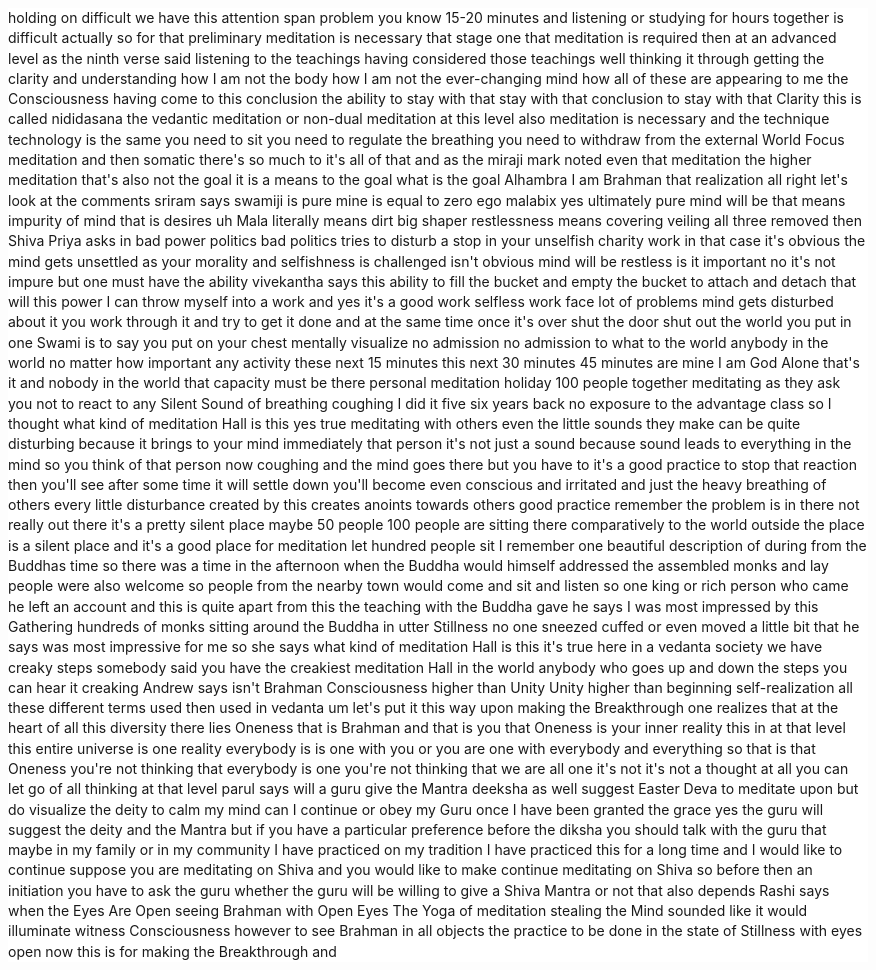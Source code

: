 holding on difficult we have this attention span problem you know 15-20 minutes and listening or studying for hours together is difficult actually so for that preliminary meditation is necessary that stage one that meditation is required then at an advanced level as the ninth verse said listening to the teachings having considered those teachings well thinking it through getting the clarity and understanding how I am not the body how I am not the ever-changing mind how all of these are appearing to me the Consciousness having come to this conclusion the ability to stay with that stay with that conclusion to stay with that Clarity this is called nididasana the vedantic meditation or non-dual meditation at this level also meditation is necessary and the technique technology is the same you need to sit you need to regulate the breathing you need to withdraw from the external World Focus meditation and then somatic there's so much to it's all of that and as the miraji mark noted even that meditation the higher meditation that's also not the goal it is a means to the goal what is the goal Alhambra I am Brahman that realization all right let's look at the comments sriram says swamiji is pure mine is equal to zero ego malabix yes ultimately pure mind will be that means impurity of mind that is desires uh Mala literally means dirt big shaper restlessness means covering veiling all three removed then Shiva Priya asks in bad power politics bad politics tries to disturb a stop in your unselfish charity work in that case it's obvious the mind gets unsettled as your morality and selfishness is challenged isn't obvious mind will be restless is it important no it's not impure but one must have the ability vivekantha says this ability to fill the bucket and empty the bucket to attach and detach that will this power I can throw myself into a work and yes it's a good work selfless work face lot of problems mind gets disturbed about it you work through it and try to get it done and at the same time once it's over shut the door shut out the world you put in one Swami is to say you put on your chest mentally visualize no admission no admission to what to the world anybody in the world no matter how important any activity these next 15 minutes this next 30 minutes 45 minutes are mine I am God Alone that's it and nobody in the world that capacity must be there personal meditation holiday 100 people together meditating as they ask you not to react to any Silent Sound of breathing coughing I did it five six years back no exposure to the advantage class so I thought what kind of meditation Hall is this yes true meditating with others even the little sounds they make can be quite disturbing because it brings to your mind immediately that person it's not just a sound because sound leads to everything in the mind so you think of that person now coughing and the mind goes there but you have to it's a good practice to stop that reaction then you'll see after some time it will settle down you'll become even conscious and irritated and just the heavy breathing of others every little disturbance created by this creates anoints towards others good practice remember the problem is in there not really out there it's a pretty silent place maybe 50 people 100 people are sitting there comparatively to the world outside the place is a silent place and it's a good place for meditation let hundred people sit I remember one beautiful description of during from the Buddhas time so there was a time in the afternoon when the Buddha would himself addressed the assembled monks and lay people were also welcome so people from the nearby town would come and sit and listen so one king or rich person who came he left an account and this is quite apart from this the teaching with the Buddha gave he says I was most impressed by this Gathering hundreds of monks sitting around the Buddha in utter Stillness no one sneezed cuffed or even moved a little bit that he says was most impressive for me so she says what kind of meditation Hall is this it's true here in a vedanta society we have creaky steps somebody said you have the creakiest meditation Hall in the world anybody who goes up and down the steps you can hear it creaking Andrew says isn't Brahman Consciousness higher than Unity Unity higher than beginning self-realization all these different terms used then used in vedanta um let's put it this way upon making the Breakthrough one realizes that at the heart of all this diversity there lies Oneness that is Brahman and that is you that Oneness is your inner reality this in at that level this entire universe is one reality everybody is is one with you or you are one with everybody and everything so that is that Oneness you're not thinking that everybody is one you're not thinking that we are all one it's not it's not a thought at all you can let go of all thinking at that level parul says will a guru give the Mantra deeksha as well suggest Easter Deva to meditate upon but do visualize the deity to calm my mind can I continue or obey my Guru once I have been granted the grace yes the guru will suggest the deity and the Mantra but if you have a particular preference before the diksha you should talk with the guru that maybe in my family or in my community I have practiced on my tradition I have practiced this for a long time and I would like to continue suppose you are meditating on Shiva and you would like to make continue meditating on Shiva so before then an initiation you have to ask the guru whether the guru will be willing to give a Shiva Mantra or not that also depends Rashi says when the Eyes Are Open seeing Brahman with Open Eyes The Yoga of meditation stealing the Mind sounded like it would illuminate witness Consciousness however to see Brahman in all objects the practice to be done in the state of Stillness with eyes open now this is for making the Breakthrough and